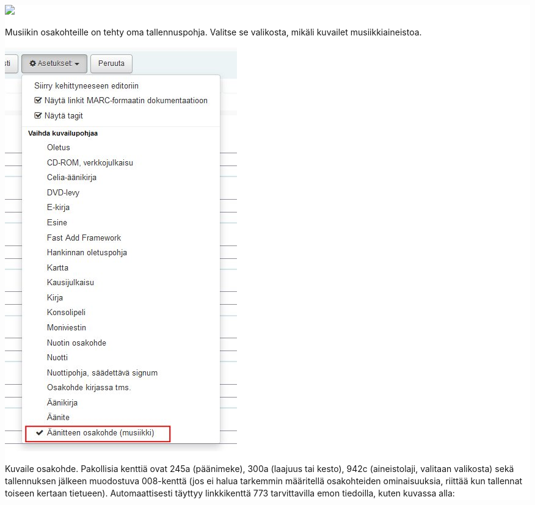 ![](/assets/files/docs/Luettelointi/luettelointi8.png)

Musiikin osakohteille on tehty oma tallennuspohja. Valitse se valikosta,
mikäli kuvailet musiikkiaineistoa.

![](/assets/files/docs/Luettelointi/kohakuvatkausi540.jpg)

Kuvaile osakohde. Pakollisia kenttiä ovat 245a (päänimeke), 300a
(laajuus tai kesto), 942c (aineistolaji, valitaan valikosta) sekä
tallennuksen jälkeen muodostuva 008-kenttä (jos ei halua tarkemmin
määritellä osakohteiden ominaisuuksia, riittää kun tallennat toiseen
kertaan tietueen). Automaattisesti täyttyy linkkikenttä 773
tarvittavilla emon tiedoilla, kuten kuvassa alla:
